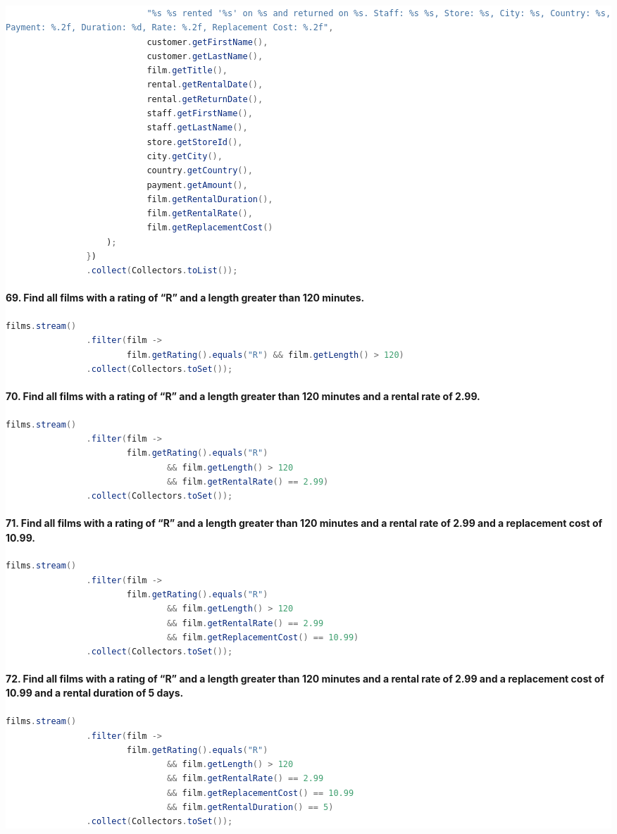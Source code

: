 ```java
                            "%s %s rented '%s' on %s and returned on %s. Staff: %s %s, Store: %s, City: %s, Country: %s, Payment: %.2f, Duration: %d, Rate: %.2f, Replacement Cost: %.2f",
                            customer.getFirstName(),
                            customer.getLastName(),
                            film.getTitle(),
                            rental.getRentalDate(),
                            rental.getReturnDate(),
                            staff.getFirstName(),
                            staff.getLastName(),
                            store.getStoreId(),
                            city.getCity(),
                            country.getCountry(),
                            payment.getAmount(),
                            film.getRentalDuration(),
                            film.getRentalRate(),
                            film.getReplacementCost()
                    );
                })
                .collect(Collectors.toList());
```
#### 69. Find all films with a rating of “R” and a length greater than 120 minutes.
```java
films.stream()
                .filter(film ->
                        film.getRating().equals("R") && film.getLength() > 120)
                .collect(Collectors.toSet());
```
#### 70. Find all films with a rating of “R” and a length greater than 120 minutes and a rental rate of 2.99.
```java
films.stream()
                .filter(film ->
                        film.getRating().equals("R")
                                && film.getLength() > 120
                                && film.getRentalRate() == 2.99)
                .collect(Collectors.toSet());
```
#### 71. Find all films with a rating of “R” and a length greater than 120 minutes and a rental rate of 2.99 and a replacement cost of 10.99.
```java
films.stream()
                .filter(film ->
                        film.getRating().equals("R")
                                && film.getLength() > 120
                                && film.getRentalRate() == 2.99
                                && film.getReplacementCost() == 10.99)
                .collect(Collectors.toSet());
```
#### 72. Find all films with a rating of “R” and a length greater than 120 minutes and a rental rate of 2.99 and a replacement cost of 10.99 and a rental duration of 5 days.
```java
films.stream()
                .filter(film ->
                        film.getRating().equals("R")
                                && film.getLength() > 120
                                && film.getRentalRate() == 2.99
                                && film.getReplacementCost() == 10.99
                                && film.getRentalDuration() == 5)
                .collect(Collectors.toSet());
```